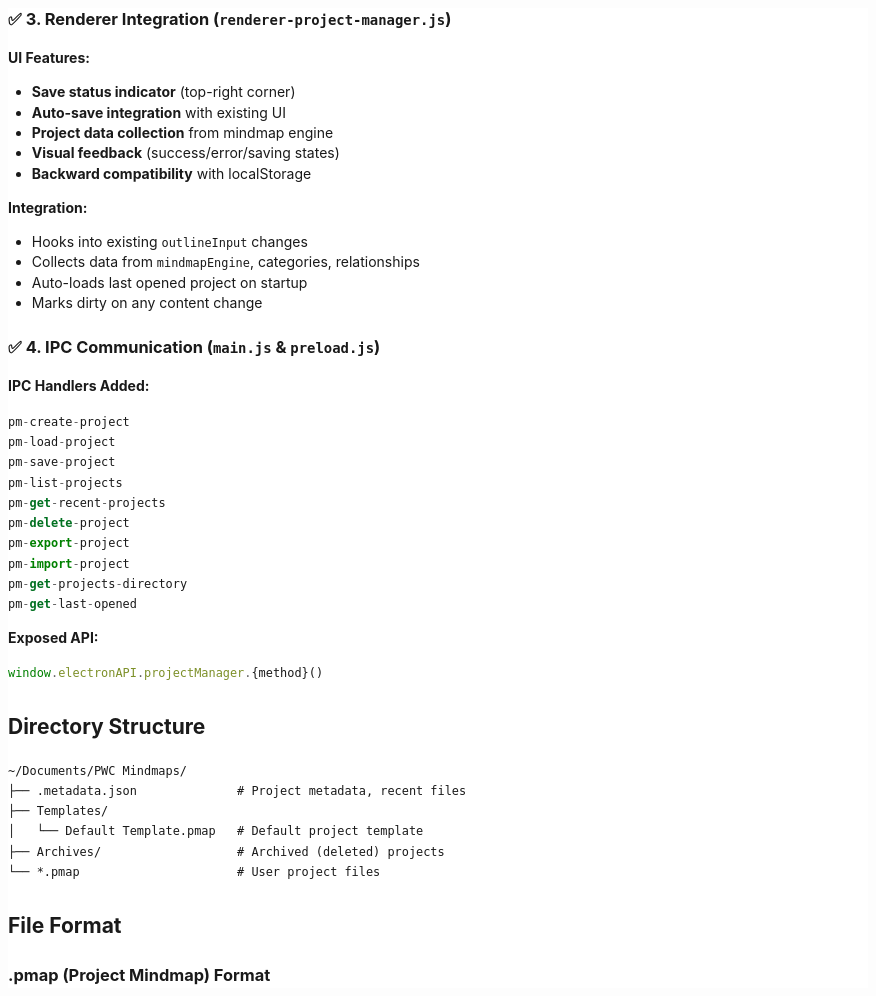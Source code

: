 ### ✅ 3. Renderer Integration (`renderer-project-manager.js`)

**UI Features:**
- **Save status indicator** (top-right corner)
- **Auto-save integration** with existing UI
- **Project data collection** from mindmap engine
- **Visual feedback** (success/error/saving states)
- **Backward compatibility** with localStorage

**Integration:**
- Hooks into existing `outlineInput` changes
- Collects data from `mindmapEngine`, categories, relationships
- Auto-loads last opened project on startup
- Marks dirty on any content change

### ✅ 4. IPC Communication (`main.js` & `preload.js`)

**IPC Handlers Added:**
```javascript
pm-create-project
pm-load-project
pm-save-project
pm-list-projects
pm-get-recent-projects
pm-delete-project
pm-export-project
pm-import-project
pm-get-projects-directory
pm-get-last-opened
```

**Exposed API:**
```javascript
window.electronAPI.projectManager.{method}()
```

## Directory Structure

```
~/Documents/PWC Mindmaps/
├── .metadata.json              # Project metadata, recent files
├── Templates/
│   └── Default Template.pmap   # Default project template
├── Archives/                   # Archived (deleted) projects
└── *.pmap                      # User project files
```

## File Format

### .pmap (Project Mindmap) Format
